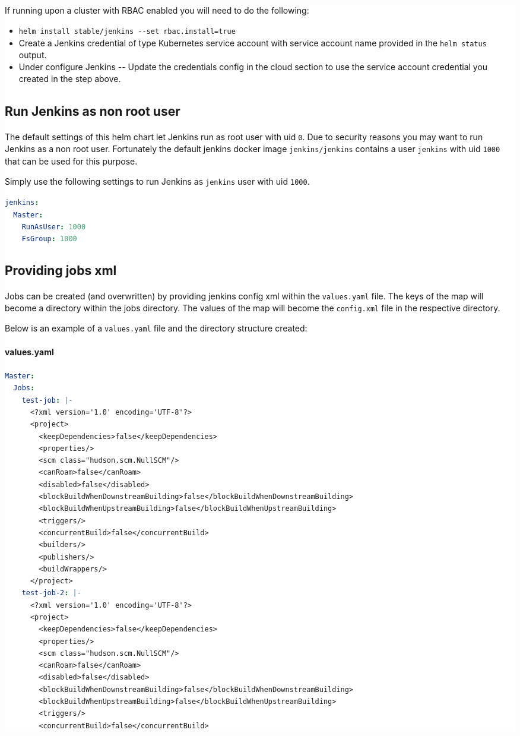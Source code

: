 If running upon a cluster with RBAC enabled you will need to do the following:

- `helm install stable/jenkins --set rbac.install=true`
- Create a Jenkins credential of type Kubernetes service account with service account name provided in the `helm status` output.
- Under configure Jenkins -- Update the credentials config in the cloud section to use the service account credential you created in the step above.

## Run Jenkins as non root user

The default settings of this helm chart let Jenkins run as root user with uid `0`.
Due to security reasons you may want to run Jenkins as a non root user.
Fortunately the default jenkins docker image `jenkins/jenkins` contains a user `jenkins` with uid `1000` that can be used for this purpose.

Simply use the following settings to run Jenkins as `jenkins` user with uid `1000`.

```yaml
jenkins:
  Master:
    RunAsUser: 1000
    FsGroup: 1000
```

## Providing jobs xml

Jobs can be created (and overwritten) by providing jenkins config xml within the `values.yaml` file.
The keys of the map will become a directory within the jobs directory.
The values of the map will become the `config.xml` file in the respective directory.

Below is an example of a `values.yaml` file and the directory structure created:

#### values.yaml

```yaml
Master:
  Jobs:
    test-job: |-
      <?xml version='1.0' encoding='UTF-8'?>
      <project>
        <keepDependencies>false</keepDependencies>
        <properties/>
        <scm class="hudson.scm.NullSCM"/>
        <canRoam>false</canRoam>
        <disabled>false</disabled>
        <blockBuildWhenDownstreamBuilding>false</blockBuildWhenDownstreamBuilding>
        <blockBuildWhenUpstreamBuilding>false</blockBuildWhenUpstreamBuilding>
        <triggers/>
        <concurrentBuild>false</concurrentBuild>
        <builders/>
        <publishers/>
        <buildWrappers/>
      </project>
    test-job-2: |-
      <?xml version='1.0' encoding='UTF-8'?>
      <project>
        <keepDependencies>false</keepDependencies>
        <properties/>
        <scm class="hudson.scm.NullSCM"/>
        <canRoam>false</canRoam>
        <disabled>false</disabled>
        <blockBuildWhenDownstreamBuilding>false</blockBuildWhenDownstreamBuilding>
        <blockBuildWhenUpstreamBuilding>false</blockBuildWhenUpstreamBuilding>
        <triggers/>
        <concurrentBuild>false</concurrentBuild>
```
